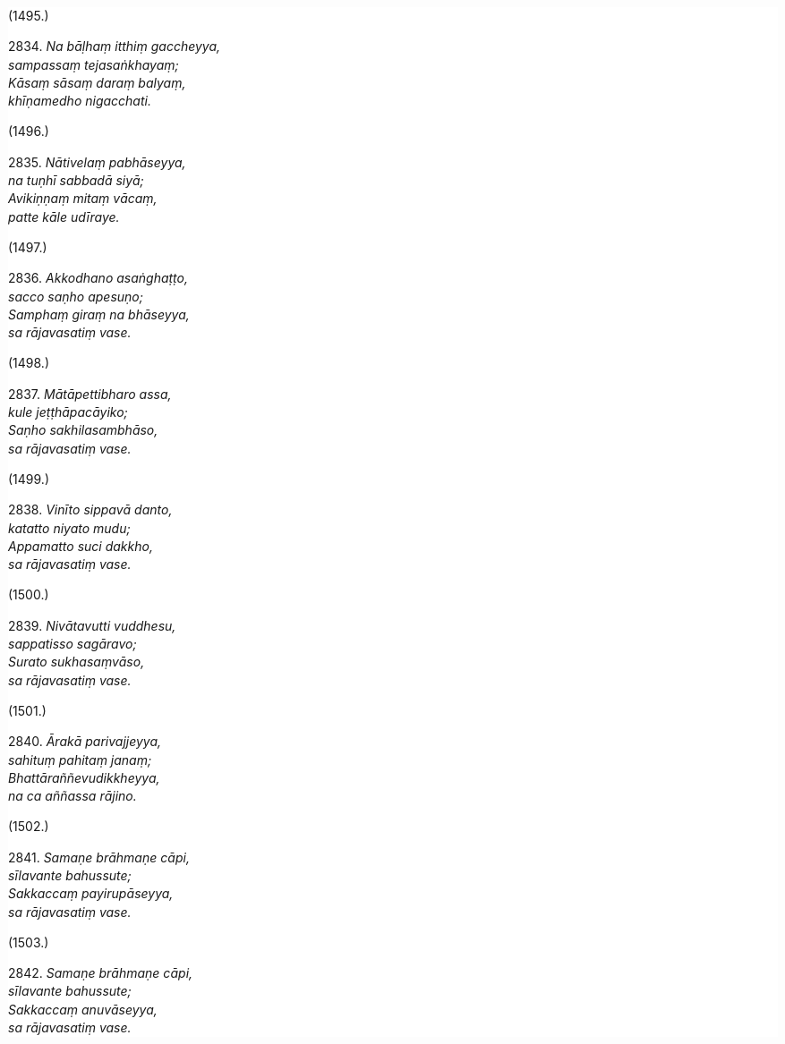 (1495.)

2834\. _Na bāḷhaṃ itthiṃ gaccheyya,_  
_sampassaṃ tejasaṅkhayaṃ;_  
_Kāsaṃ sāsaṃ daraṃ balyaṃ,_  
_khīṇamedho nigacchati._  

(1496.)

2835\. _Nātivelaṃ pabhāseyya,_  
_na tuṇhī sabbadā siyā;_  
_Avikiṇṇaṃ mitaṃ vācaṃ,_  
_patte kāle udīraye._  

(1497.)

2836\. _Akkodhano asaṅghaṭṭo,_  
_sacco saṇho apesuṇo;_  
_Samphaṃ giraṃ na bhāseyya,_  
_sa rājavasatiṃ vase._  

(1498.)

2837\. _Mātāpettibharo assa,_  
_kule jeṭṭhāpacāyiko;_  
_Saṇho sakhilasambhāso,_  
_sa rājavasatiṃ vase._  

(1499.)

2838\. _Vinīto sippavā danto,_  
_katatto niyato mudu;_  
_Appamatto suci dakkho,_  
_sa rājavasatiṃ vase._  

(1500.)

2839\. _Nivātavutti vuddhesu,_  
_sappatisso sagāravo;_  
_Surato sukhasaṃvāso,_  
_sa rājavasatiṃ vase._  

(1501.)

2840\. _Ārakā parivajjeyya,_  
_sahituṃ pahitaṃ janaṃ;_  
_Bhattāraññevudikkheyya,_  
_na ca aññassa rājino._  

(1502.)

2841\. _Samaṇe brāhmaṇe cāpi,_  
_sīlavante bahussute;_  
_Sakkaccaṃ payirupāseyya,_  
_sa rājavasatiṃ vase._  

(1503.)

2842\. _Samaṇe brāhmaṇe cāpi,_  
_sīlavante bahussute;_  
_Sakkaccaṃ anuvāseyya,_  
_sa rājavasatiṃ vase._  
